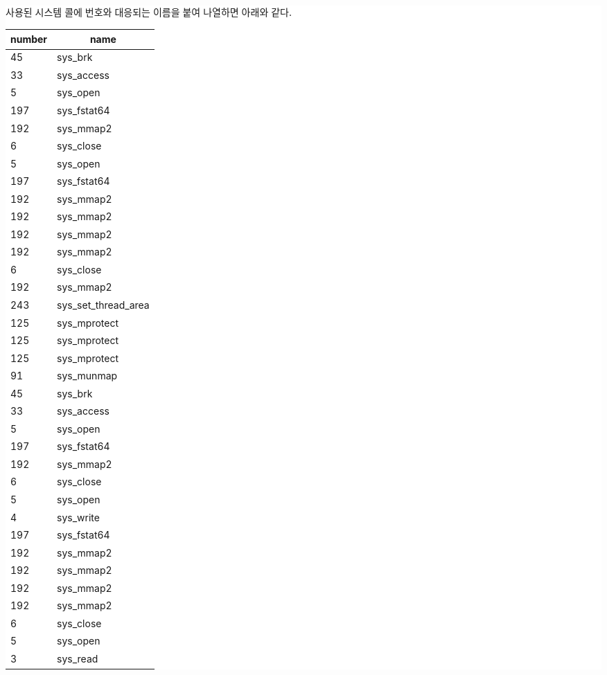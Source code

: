 사용된 시스템 콜에 번호와 대응되는 이름을 붙여 나열하면 아래와 같다.

| number | name                |
| ------ | ------------------- |
| 45     | sys_brk             |
| 33     | sys_access          |
| 5      | sys_open            |
| 197    | sys_fstat64         |
| 192    | sys_mmap2           |
| 6      | sys_close           |
| 5      | sys_open            |
| 197    | sys_fstat64         |
| 192    | sys_mmap2           |
| 192    | sys_mmap2           |
| 192    | sys_mmap2           |
| 192    | sys_mmap2           |
| 6      | sys_close           |
| 192    | sys_mmap2           |
| 243    | sys_set_thread_area |
| 125    | sys_mprotect        |
| 125    | sys_mprotect        |
| 125    | sys_mprotect        |
| 91     | sys_munmap          |
| 45     | sys_brk             |
| 33     | sys_access          |
| 5      | sys_open            |
| 197    | sys_fstat64         |
| 192    | sys_mmap2           |
| 6      | sys_close           |
| 5      | sys_open            |
| 4      | sys_write           |
| 197    | sys_fstat64         |
| 192    | sys_mmap2           |
| 192    | sys_mmap2           |
| 192    | sys_mmap2           |
| 192    | sys_mmap2           |
| 6      | sys_close           |
| 5      | sys_open            |
| 3      | sys_read            |